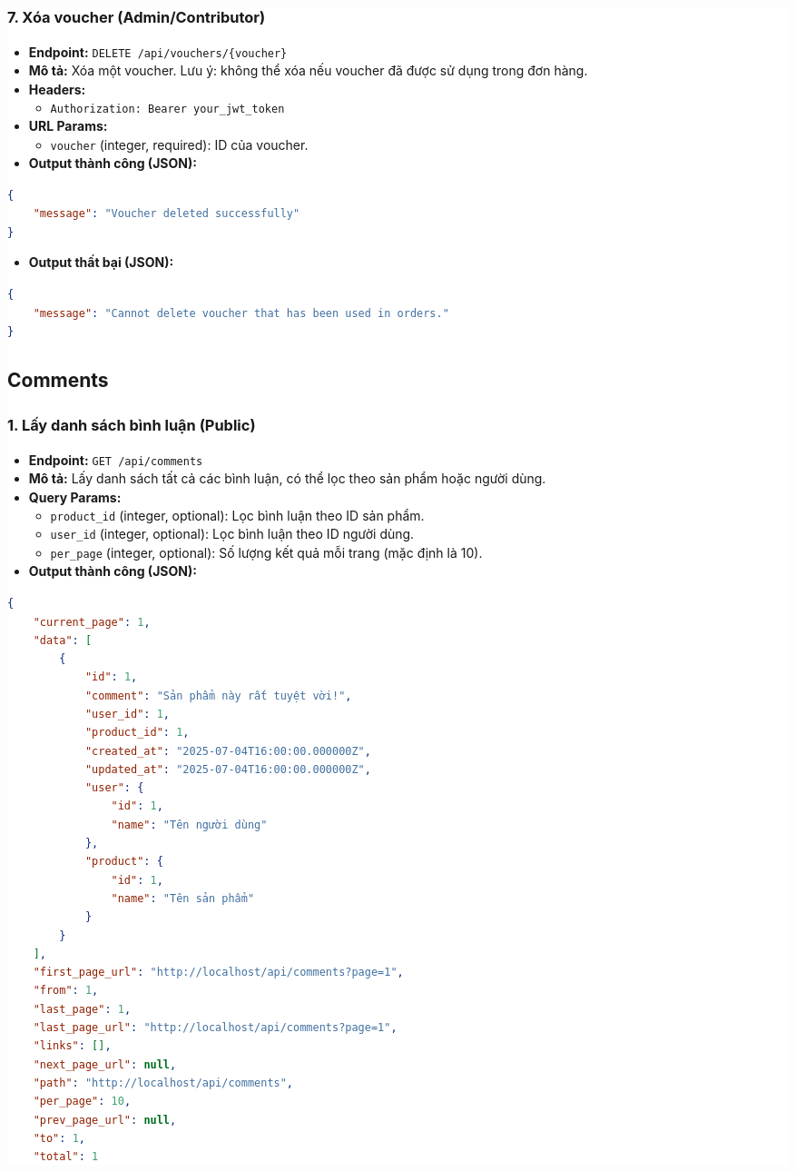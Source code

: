 ### 7. Xóa voucher (Admin/Contributor)

- **Endpoint:** `DELETE /api/vouchers/{voucher}`
- **Mô tả:** Xóa một voucher. Lưu ý: không thể xóa nếu voucher đã được sử dụng trong đơn hàng.
- **Headers:**
  - `Authorization: Bearer your_jwt_token`
- **URL Params:**
    - `voucher` (integer, required): ID của voucher.
- **Output thành công (JSON):**
```json
{
    "message": "Voucher deleted successfully"
}
```
- **Output thất bại (JSON):**
```json
{
    "message": "Cannot delete voucher that has been used in orders."
}
```

## Comments

### 1. Lấy danh sách bình luận (Public)

- **Endpoint:** `GET /api/comments`
- **Mô tả:** Lấy danh sách tất cả các bình luận, có thể lọc theo sản phẩm hoặc người dùng.
- **Query Params:**
    - `product_id` (integer, optional): Lọc bình luận theo ID sản phẩm.
    - `user_id` (integer, optional): Lọc bình luận theo ID người dùng.
    - `per_page` (integer, optional): Số lượng kết quả mỗi trang (mặc định là 10).
- **Output thành công (JSON):**
```json
{
    "current_page": 1,
    "data": [
        {
            "id": 1,
            "comment": "Sản phẩm này rất tuyệt vời!",
            "user_id": 1,
            "product_id": 1,
            "created_at": "2025-07-04T16:00:00.000000Z",
            "updated_at": "2025-07-04T16:00:00.000000Z",
            "user": {
                "id": 1,
                "name": "Tên người dùng"
            },
            "product": {
                "id": 1,
                "name": "Tên sản phẩm"
            }
        }
    ],
    "first_page_url": "http://localhost/api/comments?page=1",
    "from": 1,
    "last_page": 1,
    "last_page_url": "http://localhost/api/comments?page=1",
    "links": [],
    "next_page_url": null,
    "path": "http://localhost/api/comments",
    "per_page": 10,
    "prev_page_url": null,
    "to": 1,
    "total": 1
```